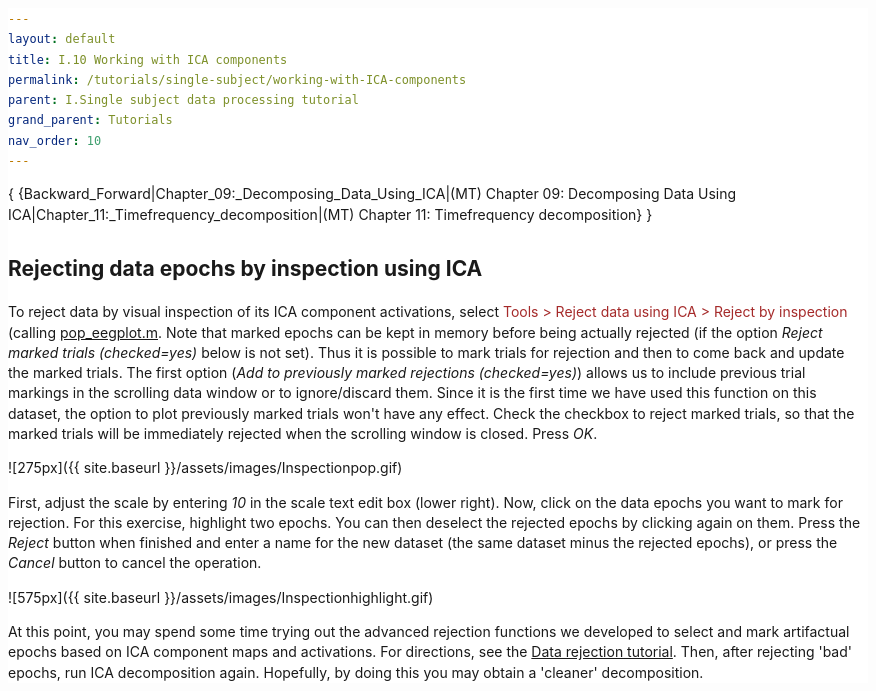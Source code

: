 ```yaml
---
layout: default
title: I.10 Working with ICA components
permalink: /tutorials/single-subject/working-with-ICA-components
parent: I.Single subject data processing tutorial
grand_parent: Tutorials
nav_order: 10
---
```


{ {Backward_Forward\|Chapter_09:_Decomposing_Data_Using_ICA\|(MT)
Chapter 09: Decomposing Data Using
ICA\|Chapter_11:_Timefrequency_decomposition\|(MT) Chapter 11:
Timefrequency decomposition} }

Rejecting data epochs by inspection using ICA
---------------------------------------------

To reject data by visual inspection of its ICA component activations,
select <font color=brown>Tools \> Reject data using ICA \> Reject by
inspection</font> (calling [pop_eegplot.m](http://sccn.ucsd.edu/eeglab/locatefile.php?file=pop_eegplot.m). Note that marked
epochs can be kept in memory before being actually rejected (if the
option *Reject marked trials (checked=yes)* below is not set). Thus it
is possible to mark trials for rejection and then to come back and
update the marked trials. The first option (*Add to previously marked
rejections (checked=yes)*) allows us to include previous trial markings
in the scrolling data window or to ignore/discard them. Since it is the
first time we have used this function on this dataset, the option to
plot previously marked trials won't have any effect. Check the checkbox
to reject marked trials, so that the marked trials will be immediately
rejected when the scrolling window is closed. Press *OK*.


![275px]({{ site.baseurl }}/assets/images/Inspectionpop.gif)


First, adjust the scale by entering *10* in the scale text edit box
(lower right). Now, click on the data epochs you want to mark for
rejection. For this exercise, highlight two epochs. You can then
deselect the rejected epochs by clicking again on them. Press the
*Reject* button when finished and enter a name for the new dataset (the
same dataset minus the rejected epochs), or press the *Cancel* button to
cancel the operation.


![575px]({{ site.baseurl }}/assets/images/Inspectionhighlight.gif)



At this point, you may spend some time trying out the advanced rejection
functions we developed to select and mark artifactual epochs based on
ICA component maps and activations. For directions, see the [Data
rejection tutorial](/Chapter_01:_Rejecting_Artifacts "wikilink"). Then,
after rejecting 'bad' epochs, run ICA decomposition again. Hopefully, by
doing this you may obtain a 'cleaner' decomposition.
